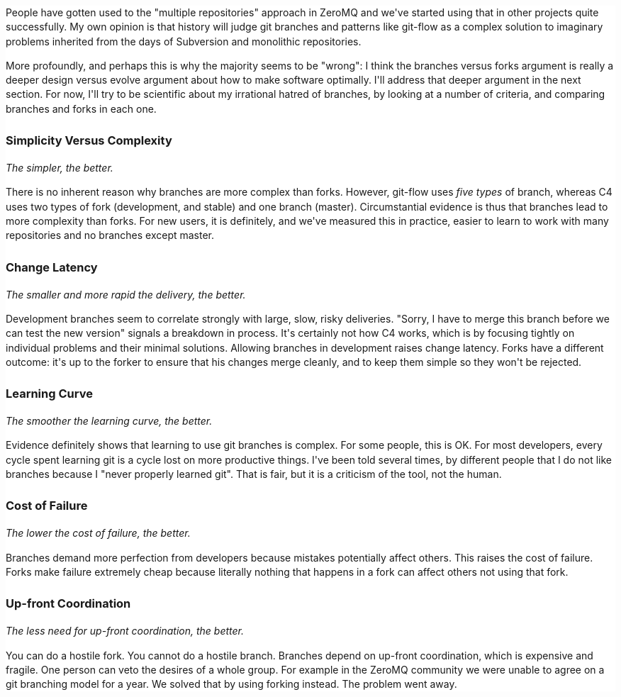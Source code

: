 People have gotten used to the "multiple repositories" approach in ZeroMQ and we've started using that in other projects quite successfully. My own opinion is that history will judge git branches and patterns like git-flow as a complex solution to imaginary problems inherited from the days of Subversion and monolithic repositories.

More profoundly, and perhaps this is why the majority seems to be "wrong": I think the branches versus forks argument is really a deeper design versus evolve argument about how to make software optimally. I'll address that deeper argument in the next section. For now, I'll try to be scientific about my irrational hatred of branches, by looking at a number of criteria, and comparing branches and forks in each one.

### Simplicity Versus Complexity

*The simpler, the better.*

There is no inherent reason why branches are more complex than forks. However, git-flow uses *five types* of branch, whereas C4 uses two types of fork (development, and stable) and one branch (master). Circumstantial evidence is thus that branches lead to more complexity than forks. For new users, it is definitely, and we've measured this in practice, easier to learn to work with many repositories and no branches except master.

### Change Latency

*The smaller and more rapid the delivery, the better.*

Development branches seem to correlate strongly with large, slow, risky deliveries. "Sorry, I have to merge this branch before we can test the new version" signals a breakdown in process. It's certainly not how C4 works, which is by focusing tightly on individual problems and their minimal solutions. Allowing branches in development raises change latency. Forks have a different outcome: it's up to the forker to ensure that his changes merge cleanly, and to keep them simple so they won't be rejected.

### Learning Curve

*The smoother the learning curve, the better.*

Evidence definitely shows that learning to use git branches is complex. For some people, this is OK. For most developers, every cycle spent learning git is a cycle lost on more productive things. I've been told several times, by different people that I do not like branches because I "never properly learned git". That is fair, but it is a criticism of the tool, not the human.

### Cost of Failure

*The lower the cost of failure, the better.*

Branches demand more perfection from developers because mistakes potentially affect others. This raises the cost of failure. Forks make failure extremely cheap because literally nothing that happens in a fork can affect others not using that fork.

### Up-front Coordination

*The less need for up-front coordination, the better.*

You can do a hostile fork. You cannot do a hostile branch. Branches depend on up-front coordination, which is expensive and fragile. One person can veto the desires of a whole group. For example in the ZeroMQ community we were unable to agree on a git branching model for a year. We solved that by using forking instead. The problem went away.

